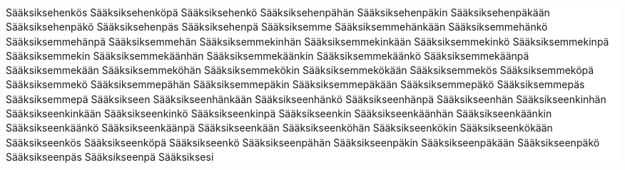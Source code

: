 Sääksiksehenkös
Sääksiksehenköpä
Sääksiksehenkö
Sääksiksehenpähän
Sääksiksehenpäkin
Sääksiksehenpäkään
Sääksiksehenpäkö
Sääksiksehenpäs
Sääksiksehenpä
Sääksiksemme
Sääksiksemmehänkään
Sääksiksemmehänkö
Sääksiksemmehänpä
Sääksiksemmehän
Sääksiksemmekinhän
Sääksiksemmekinkään
Sääksiksemmekinkö
Sääksiksemmekinpä
Sääksiksemmekin
Sääksiksemmekäänhän
Sääksiksemmekäänkin
Sääksiksemmekäänkö
Sääksiksemmekäänpä
Sääksiksemmekään
Sääksiksemmeköhän
Sääksiksemmekökin
Sääksiksemmekökään
Sääksiksemmekös
Sääksiksemmeköpä
Sääksiksemmekö
Sääksiksemmepähän
Sääksiksemmepäkin
Sääksiksemmepäkään
Sääksiksemmepäkö
Sääksiksemmepäs
Sääksiksemmepä
Sääksikseen
Sääksikseenhänkään
Sääksikseenhänkö
Sääksikseenhänpä
Sääksikseenhän
Sääksikseenkinhän
Sääksikseenkinkään
Sääksikseenkinkö
Sääksikseenkinpä
Sääksikseenkin
Sääksikseenkäänhän
Sääksikseenkäänkin
Sääksikseenkäänkö
Sääksikseenkäänpä
Sääksikseenkään
Sääksikseenköhän
Sääksikseenkökin
Sääksikseenkökään
Sääksikseenkös
Sääksikseenköpä
Sääksikseenkö
Sääksikseenpähän
Sääksikseenpäkin
Sääksikseenpäkään
Sääksikseenpäkö
Sääksikseenpäs
Sääksikseenpä
Sääksiksesi